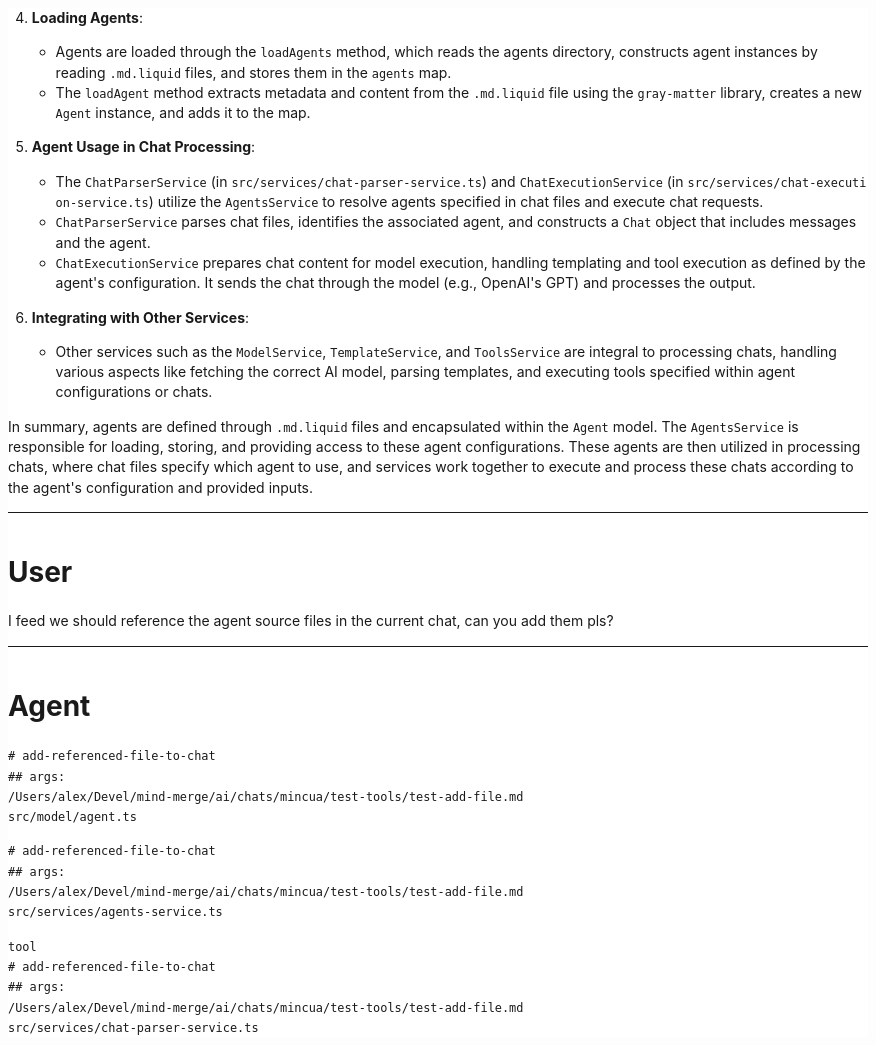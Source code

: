 4. **Loading Agents**:
    - Agents are loaded through the `loadAgents` method, which reads the agents directory, constructs agent instances by reading `.md.liquid` files, and stores them in the `agents` map.
    - The `loadAgent` method extracts metadata and content from the `.md.liquid` file using the `gray-matter` library, creates a new `Agent` instance, and adds it to the map.

5. **Agent Usage in Chat Processing**:
    - The `ChatParserService` (in `src/services/chat-parser-service.ts`) and `ChatExecutionService` (in `src/services/chat-execution-service.ts`) utilize the `AgentsService` to resolve agents specified in chat files and execute chat requests.
    - `ChatParserService` parses chat files, identifies the associated agent, and constructs a `Chat` object that includes messages and the agent.
    - `ChatExecutionService` prepares chat content for model execution, handling templating and tool execution as defined by the agent's configuration. It sends the chat through the model (e.g., OpenAI's GPT) and processes the output.

6. **Integrating with Other Services**:
    - Other services such as the `ModelService`, `TemplateService`, and `ToolsService` are integral to processing chats, handling various aspects like fetching the correct AI model, parsing templates, and executing tools specified within agent configurations or chats.

In summary, agents are defined through `.md.liquid` files and encapsulated within the `Agent` model. The `AgentsService` is responsible for loading, storing, and providing access to these agent configurations. These agents are then utilized in processing chats, where chat files specify which agent to use, and services work together to execute and process these chats according to the agent's configuration and provided inputs.

---
# User

I feed we should reference the agent source files in the current chat, can you add them pls?

---
# Agent

```tool
# add-referenced-file-to-chat
## args:
/Users/alex/Devel/mind-merge/ai/chats/mincua/test-tools/test-add-file.md
src/model/agent.ts
```

```tool
# add-referenced-file-to-chat
## args:
/Users/alex/Devel/mind-merge/ai/chats/mincua/test-tools/test-add-file.md
src/services/agents-service.ts
```

```
tool
# add-referenced-file-to-chat
## args:
/Users/alex/Devel/mind-merge/ai/chats/mincua/test-tools/test-add-file.md
src/services/chat-parser-service.ts
```
